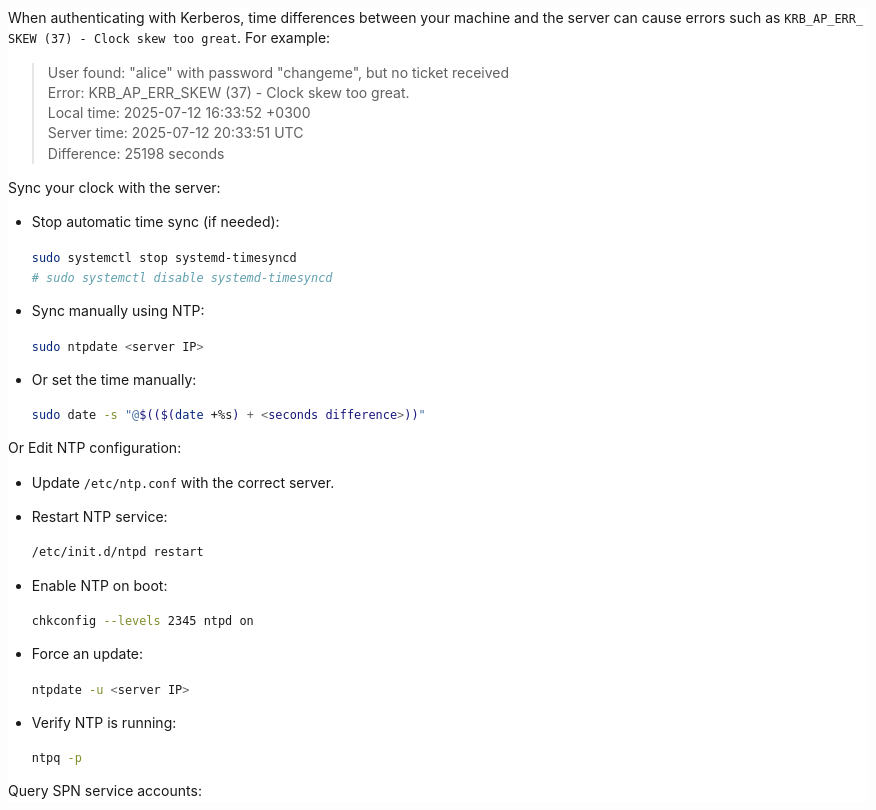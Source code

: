 When authenticating with Kerberos, time differences between your machine and the server can cause errors such as `KRB_AP_ERR_SKEW (37) - Clock skew too great`. For example:

> User found: "alice" with password "changeme", but no ticket received  
> Error: KRB_AP_ERR_SKEW (37) - Clock skew too great.  
> Local time: 2025-07-12 16:33:52 +0300  
> Server time: 2025-07-12 20:33:51 UTC  
> Difference: 25198 seconds

Sync your clock with the server:

 - Stop automatic time sync (if needed):

    ```sh
    sudo systemctl stop systemd-timesyncd
    # sudo systemctl disable systemd-timesyncd
    ```

 - Sync manually using NTP:

    ```sh
    sudo ntpdate <server IP>
    ```

 - Or set the time manually:

    ```sh
    sudo date -s "@$(($(date +%s) + <seconds difference>))"
    ```

Or Edit NTP configuration:

- Update `/etc/ntp.conf` with the correct server.
- Restart NTP service:

    ```sh
    /etc/init.d/ntpd restart
    ```

- Enable NTP on boot:

    ```sh
    chkconfig --levels 2345 ntpd on
    ```

- Force an update:

    ```sh
    ntpdate -u <server IP>
    ```

- Verify NTP is running:

    ```sh
    ntpq -p
    ```

Query SPN service accounts:
